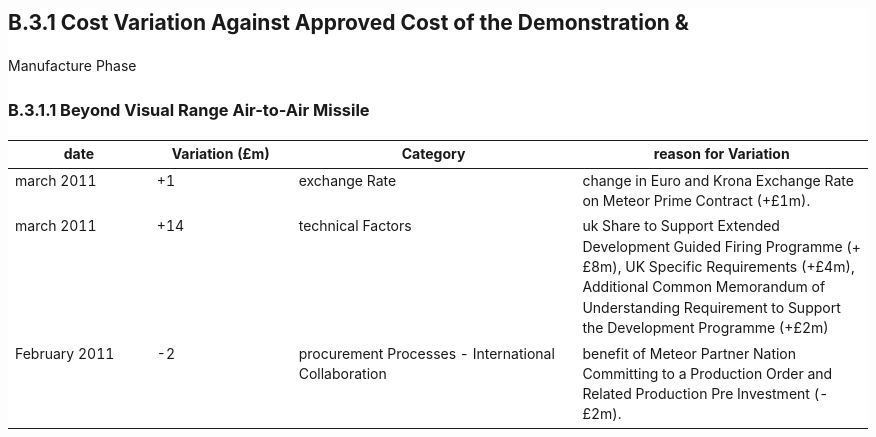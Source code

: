 ## B.3.1 Cost Variation Against Approved Cost of the Demonstration &
Manufacture Phase

### B.3.1.1 Beyond Visual Range Air-to-Air Missile

<table>
<colgroup>
<col Style="Width: 16%" />
<col Style="Width: 16%" />
<col Style="Width: 32%" />
<col Style="Width: 33%" />
</Colgroup>
<thead>
<tr>
<th>date</Th>
<th>
Variation (£m)
</Th>
<th>
Category
</Th>
<th>reason for Variation</Th>
</Tr>
</Thead>
<tbody>
<tr>
<td>march 2011</Td>
<td>
+1
</Td>
<td>exchange Rate</Td>
<td>change in Euro and Krona Exchange Rate on Meteor Prime Contract (+£1m).</Td>
</Tr>
<tr>
<td>march 2011</Td>
<td>
+14
</Td>
<td>technical Factors</Td>
<td>uk Share to Support Extended Development Guided Firing Programme (+£8m), UK Specific Requirements (+£4m), Additional Common Memorandum of Understanding Requirement to Support the Development Programme (+£2m)</Td>
</Tr>
<tr>
<td>
February 2011
</Td>
<td>
-2
</Td>
<td>procurement Processes - International Collaboration</Td>
<td>benefit of Meteor Partner Nation Committing to a Production Order and Related Production Pre Investment (-£2m).</Td>
</Tr>
</Tbody>
</Table>
